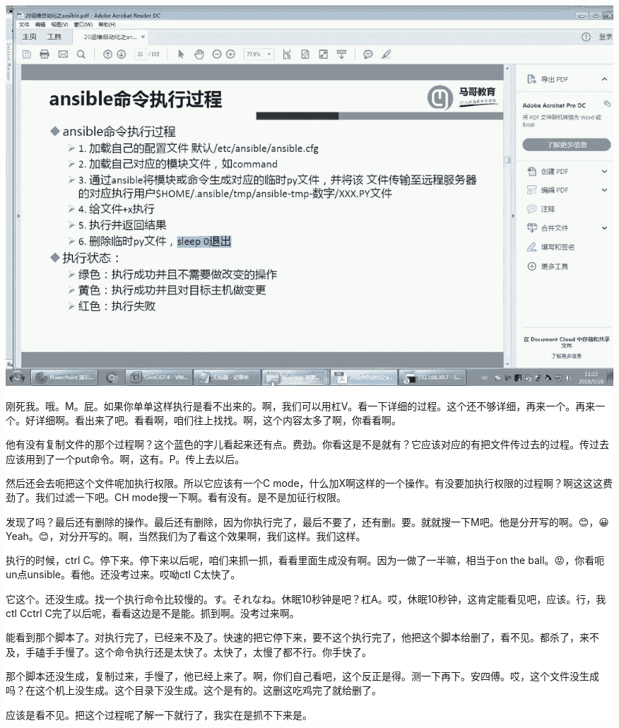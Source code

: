![](img/fc50ff1a265fdcefbf178583eb15342b_119.png)

刚死我。哦。M。屁。如果你单单这样执行是看不出来的。啊，我们可以用杠V。看一下详细的过程。这个还不够详细，再来一个。再来一个。好详细啊。看出来了吧。看看啊，咱们往上找找。啊，这个内容太多了啊，你看看啊。

他有没有复制文件的那个过程啊？这个蓝色的字儿看起来还有点。费劲。你看这是不是就有？它应该对应的有把文件传过去的过程。传过去应该用到了一个put命令。啊，这有。P。传上去以后。

然后还会去呃把这个文件呢加执行权限。所以它应该有一个C mode，什么加X啊这样的一个操作。有没要加执行权限的过程啊？啊这这这费劲了。我们过滤一下吧。CH mode搜一下啊。看有没有。是不是加征行权限。

发现了吗？最后还有删除的操作。最后还有删除，因为你执行完了，最后不要了，还有删。要。就就搜一下M吧。他是分开写的啊。😊，😀Yeah。😊，对分开写的。啊，当然我们为了看这个效果啊，我们这样。我们这样。

执行的时候，ctrl C。停下来。停下来以后呢，咱们来抓一抓，看看里面生成没有啊。因为一做了一半嘛，相当于on the ball。😡，你看呃un点unsible。看他。还没考过来。哎呦ctl C太快了。

它这个。还没生成。找一个执行命令比较慢的。す。それなね。休眠10秒钟是吧？杠A。哎，休眠10秒钟，这肯定能看见吧，应该。行，我ctl Cctrl C完了以后呢，看看这边是不是能。抓到啊。没考过来啊。

能看到那个脚本了。对执行完了，已经来不及了。快速的把它停下来，要不这个执行完了，他把这个脚本给删了，看不见。都杀了，来不及，手磕手手慢了。这个命令执行还是太快了。太快了，太慢了都不行。你手快了。

那个脚本还没生成，复制过来，手慢了，他已经上来了。啊，你们自己看吧，这个反正是得。测一下再下。安四傅。哎，这个文件没生成吗？在这个机上没生成。这个目录下没生成。这个是有的。这删这吃鸡完了就给删了。

应该是看不见。把这个过程呢了解一下就行了，我实在是抓不下来是。
